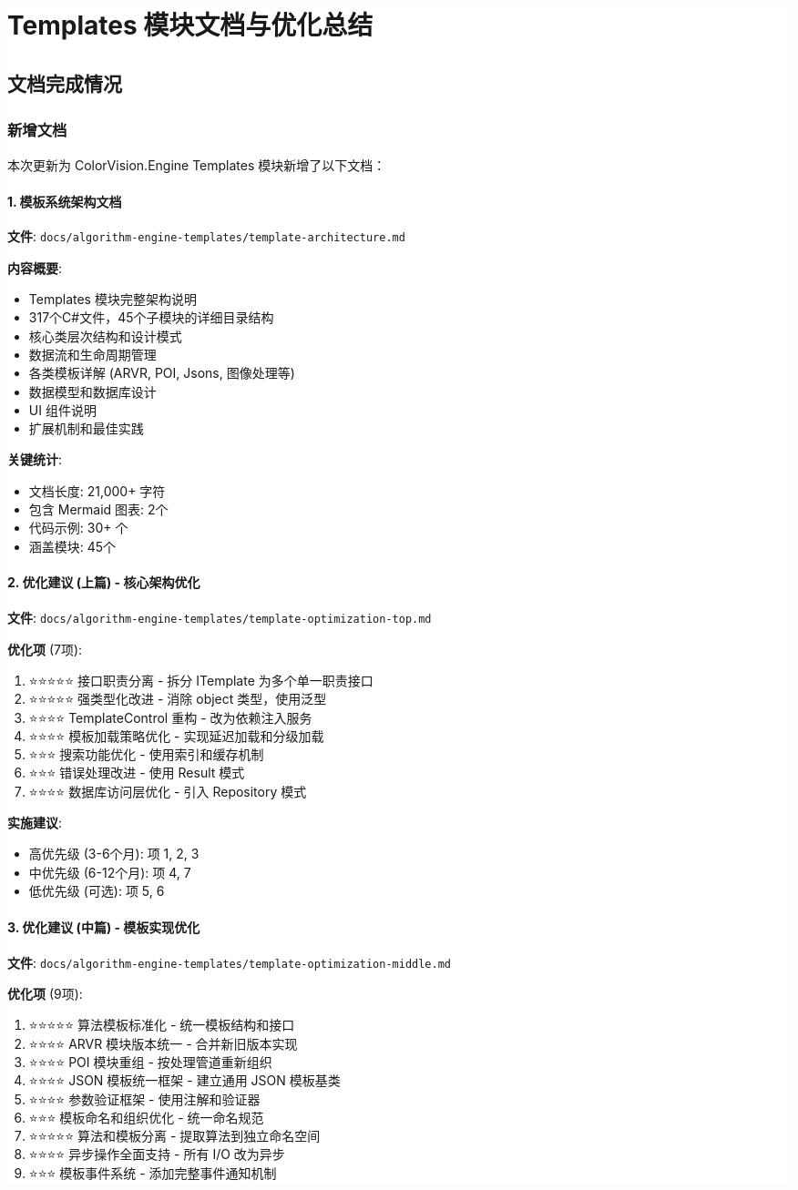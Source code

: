 # Templates 模块文档与优化总结

## 文档完成情况

### 新增文档

本次更新为 ColorVision.Engine Templates 模块新增了以下文档：

#### 1. 模板系统架构文档
**文件**: `docs/algorithm-engine-templates/template-architecture.md`

**内容概要**:
- Templates 模块完整架构说明
- 317个C#文件，45个子模块的详细目录结构
- 核心类层次结构和设计模式
- 数据流和生命周期管理
- 各类模板详解 (ARVR, POI, Jsons, 图像处理等)
- 数据模型和数据库设计
- UI 组件说明
- 扩展机制和最佳实践

**关键统计**:
- 文档长度: 21,000+ 字符
- 包含 Mermaid 图表: 2个
- 代码示例: 30+ 个
- 涵盖模块: 45个

#### 2. 优化建议 (上篇) - 核心架构优化
**文件**: `docs/algorithm-engine-templates/template-optimization-top.md`

**优化项** (7项):
1. ⭐⭐⭐⭐⭐ 接口职责分离 - 拆分 ITemplate 为多个单一职责接口
2. ⭐⭐⭐⭐⭐ 强类型化改进 - 消除 object 类型，使用泛型
3. ⭐⭐⭐⭐ TemplateControl 重构 - 改为依赖注入服务
4. ⭐⭐⭐⭐ 模板加载策略优化 - 实现延迟加载和分级加载
5. ⭐⭐⭐ 搜索功能优化 - 使用索引和缓存机制
6. ⭐⭐⭐ 错误处理改进 - 使用 Result 模式
7. ⭐⭐⭐⭐ 数据库访问层优化 - 引入 Repository 模式

**实施建议**:
- 高优先级 (3-6个月): 项 1, 2, 3
- 中优先级 (6-12个月): 项 4, 7
- 低优先级 (可选): 项 5, 6

#### 3. 优化建议 (中篇) - 模板实现优化
**文件**: `docs/algorithm-engine-templates/template-optimization-middle.md`

**优化项** (9项):
1. ⭐⭐⭐⭐⭐ 算法模板标准化 - 统一模板结构和接口
2. ⭐⭐⭐⭐ ARVR 模块版本统一 - 合并新旧版本实现
3. ⭐⭐⭐⭐ POI 模块重组 - 按处理管道重新组织
4. ⭐⭐⭐⭐ JSON 模板统一框架 - 建立通用 JSON 模板基类
5. ⭐⭐⭐⭐ 参数验证框架 - 使用注解和验证器
6. ⭐⭐⭐ 模板命名和组织优化 - 统一命名规范
7. ⭐⭐⭐⭐⭐ 算法和模板分离 - 提取算法到独立命名空间
8. ⭐⭐⭐⭐ 异步操作全面支持 - 所有 I/O 改为异步
9. ⭐⭐⭐ 模板事件系统 - 添加完整事件通知机制
